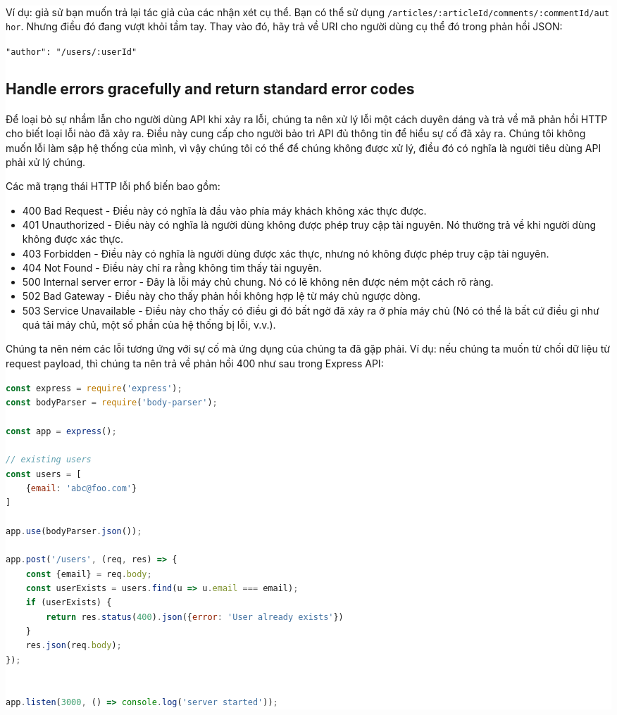 Ví dụ: giả sử bạn muốn trả lại tác giả của các nhận xét cụ thể.
Bạn có thể sử dụng `/articles/:articleId/comments/:commentId/author`.
Nhưng điều đó đang vượt khỏi tầm tay.
Thay vào đó, hãy trả về URI cho người dùng cụ thể đó trong phản hồi JSON:

`"author": "/users/:userId"`

## Handle errors gracefully and return standard error codes

Để loại bỏ sự nhầm lẫn cho người dùng API khi xảy ra lỗi,
chúng ta nên xử lý lỗi một cách duyên dáng và trả về mã phản hồi HTTP cho biết loại lỗi nào đã xảy ra.
Điều này cung cấp cho người bảo trì API đủ thông tin để hiểu sự cố đã xảy ra.
Chúng tôi không muốn lỗi làm sập hệ thống của mình,
vì vậy chúng tôi có thể để chúng không được xử lý,
điều đó có nghĩa là người tiêu dùng API phải xử lý chúng.

Các mã trạng thái HTTP lỗi phổ biến bao gồm:

* 400 Bad Request - Điều này có nghĩa là đầu vào phía máy khách không xác thực được.
* 401 Unauthorized - Điều này có nghĩa là người dùng không được phép truy cập tài nguyên. Nó thường trả về khi người dùng không được xác thực.
* 403 Forbidden - Điều này có nghĩa là người dùng được xác thực, nhưng nó không được phép truy cập tài nguyên.
* 404 Not Found - Điều này chỉ ra rằng không tìm thấy tài nguyên.
* 500 Internal server error - Đây là lỗi máy chủ chung. Nó có lẽ không nên được ném một cách rõ ràng.
* 502 Bad Gateway - Điều này cho thấy phản hồi không hợp lệ từ máy chủ ngược dòng.
* 503 Service Unavailable - Điều này cho thấy có điều gì đó bất ngờ đã xảy ra ở phía máy chủ (Nó có thể là bất cứ điều gì như quá tải máy chủ, một số phần của hệ thống bị lỗi, v.v.).

Chúng ta nên ném các lỗi tương ứng với sự cố mà ứng dụng của chúng ta đã gặp phải.
Ví dụ: nếu chúng ta muốn từ chối dữ liệu từ request payload, thì chúng ta nên trả về phản hồi 400 như sau trong Express API:

```javascript
const express = require('express');
const bodyParser = require('body-parser');

const app = express();

// existing users
const users = [
    {email: 'abc@foo.com'}
]

app.use(bodyParser.json());

app.post('/users', (req, res) => {
    const {email} = req.body;
    const userExists = users.find(u => u.email === email);
    if (userExists) {
        return res.status(400).json({error: 'User already exists'})
    }
    res.json(req.body);
});


app.listen(3000, () => console.log('server started'));
```
